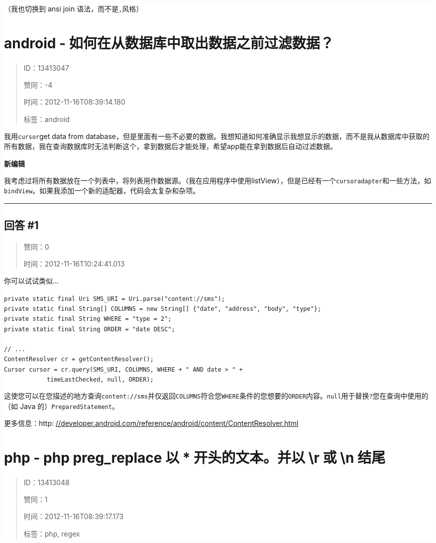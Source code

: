 （我也切换到 ansi join 语法，而不是`,`风格）

# android - 如何在从数据库中取出数据之前过滤数据？

> ID：13413047
> 
> 赞同：-4
> 
> 时间：2012-11-16T08:39:14.180
> 
> 标签：android

我用`cursor`get data from database，但是里面有一些不必要的数据。我想知道如何准确显示我想显示的数据，而不是我从数据库中获取的所有数据，我在查询数据库时无法判断这个，拿到数据后才能处理，希望app能在拿到数据后自动过滤数据。

**新编辑**

我考虑过将所有数据放在一个列表中，将列表用作数据源。（我在应用程序中使用listView），但是已经有一个`cursoradapter`和一些方法，如`bindView`。如果我添加一个新的适配器，代码会太复杂和杂项。

* * *

## 回答 #1

> 赞同：0
> 
> 时间：2012-11-16T10:24:41.013

你可以试试类似...

```
private static final Uri SMS_URI = Uri.parse("content://sms");
private static final String[] COLUMNS = new String[] {"date", "address", "body", "type"};
private static final String WHERE = "type = 2";
private static final String ORDER = "date DESC";

// ...
ContentResolver cr = getContentResolver();
Cursor cursor = cr.query(SMS_URI, COLUMNS, WHERE + " AND date > " +
            timeLastChecked, null, ORDER); 
```

这使您可以在您描述的地方查询`content://sms`并仅返回`COLUMNS`符合您`WHERE`条件的您想要的`ORDER`内容。`null`用于替换`?`您在查询中使用的 （如 Java 的）`PreparedStatement`。

更多信息：http: [//developer.android.com/reference/android/content/ContentResolver.html](http://developer.android.com/reference/android/content/ContentResolver.html)

# php - php preg_replace 以 * 开头的文本。并以 \r 或 \n 结尾

> ID：13413048
> 
> 赞同：1
> 
> 时间：2012-11-16T08:39:17.173
> 
> 标签：php, regex
